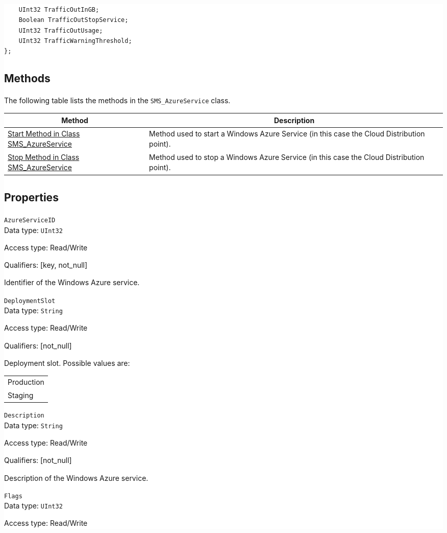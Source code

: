 ```  
    UInt32 TrafficOutInGB;  
    Boolean TrafficOutStopService;  
    UInt32 TrafficOutUsage;  
    UInt32 TrafficWarningThreshold;  
};  
```  
  
## Methods  
 The following table lists the methods in the `SMS_AzureService` class.  
  
|Method|Description|  
|------------|-----------------|  
|[Start Method in Class SMS_AzureService](../../../../../develop/reference/core/servers/configure/start-method-in-class-sms_azureservice.md)|Method used to start a Windows Azure Service (in this case the Cloud Distribution point).|  
|[Stop Method in Class SMS_AzureService](../../../../../develop/reference/core/servers/configure/stop-method-in-class-sms_azureservice.md)|Method used to stop a Windows Azure Service (in this case the Cloud Distribution point).|  
  
## Properties  
 `AzureServiceID`  
 Data type: `UInt32`  
  
 Access type: Read/Write  
  
 Qualifiers: [key, not_null]  
  
 Identifier of the Windows Azure service.  
  
 `DeploymentSlot`  
 Data type: `String`  
  
 Access type: Read/Write  
  
 Qualifiers: [not_null]  
  
 Deployment slot. Possible values are:  
  
||  
|-|  
|Production|  
|Staging|  
  
 `Description`  
 Data type: `String`  
  
 Access type: Read/Write  
  
 Qualifiers: [not_null]  
  
 Description of the Windows Azure service.  
  
 `Flags`  
 Data type: `UInt32`  
  
 Access type: Read/Write  
  